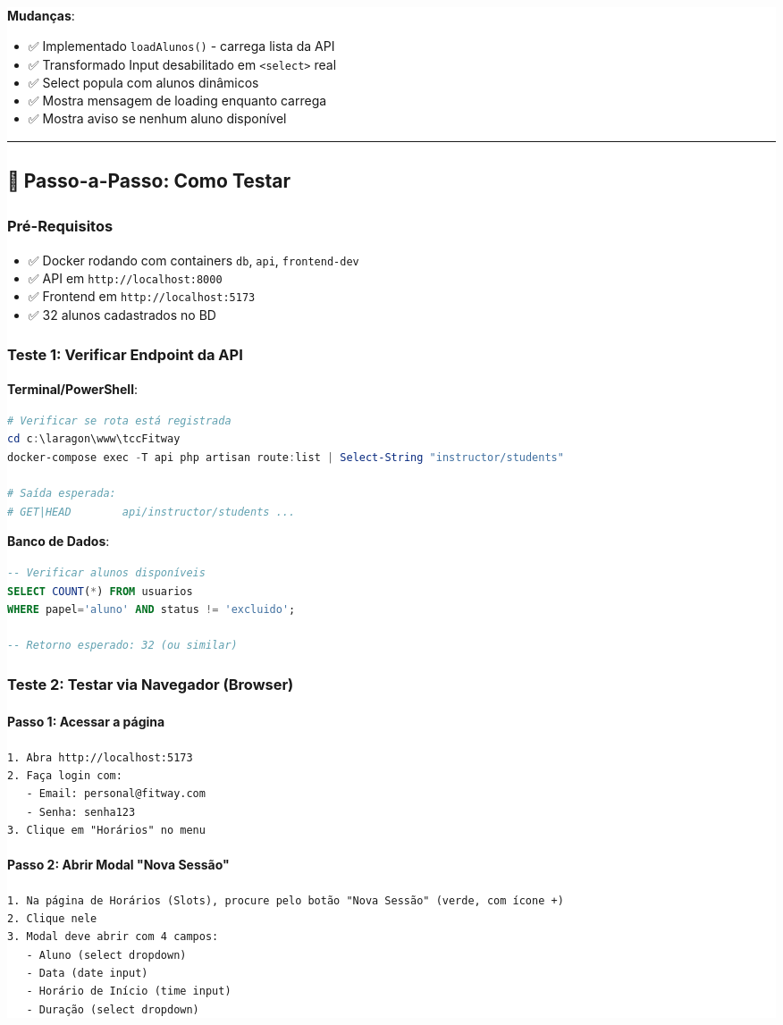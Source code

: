 **Mudanças**:
- ✅ Implementado `loadAlunos()` - carrega lista da API
- ✅ Transformado Input desabilitado em `<select>` real
- ✅ Select popula com alunos dinâmicos
- ✅ Mostra mensagem de loading enquanto carrega
- ✅ Mostra aviso se nenhum aluno disponível

---

## 🧪 Passo-a-Passo: Como Testar

### Pré-Requisitos
- ✅ Docker rodando com containers `db`, `api`, `frontend-dev`
- ✅ API em `http://localhost:8000`
- ✅ Frontend em `http://localhost:5173`
- ✅ 32 alunos cadastrados no BD

### Teste 1: Verificar Endpoint da API

**Terminal/PowerShell**:
```powershell
# Verificar se rota está registrada
cd c:\laragon\www\tccFitway
docker-compose exec -T api php artisan route:list | Select-String "instructor/students"

# Saída esperada:
# GET|HEAD        api/instructor/students ...
```

**Banco de Dados**:
```sql
-- Verificar alunos disponíveis
SELECT COUNT(*) FROM usuarios 
WHERE papel='aluno' AND status != 'excluido';

-- Retorno esperado: 32 (ou similar)
```

### Teste 2: Testar via Navegador (Browser)

#### Passo 1: Acessar a página
```
1. Abra http://localhost:5173
2. Faça login com:
   - Email: personal@fitway.com
   - Senha: senha123
3. Clique em "Horários" no menu
```

#### Passo 2: Abrir Modal "Nova Sessão"
```
1. Na página de Horários (Slots), procure pelo botão "Nova Sessão" (verde, com ícone +)
2. Clique nele
3. Modal deve abrir com 4 campos:
   - Aluno (select dropdown)
   - Data (date input)
   - Horário de Início (time input)
   - Duração (select dropdown)
```
